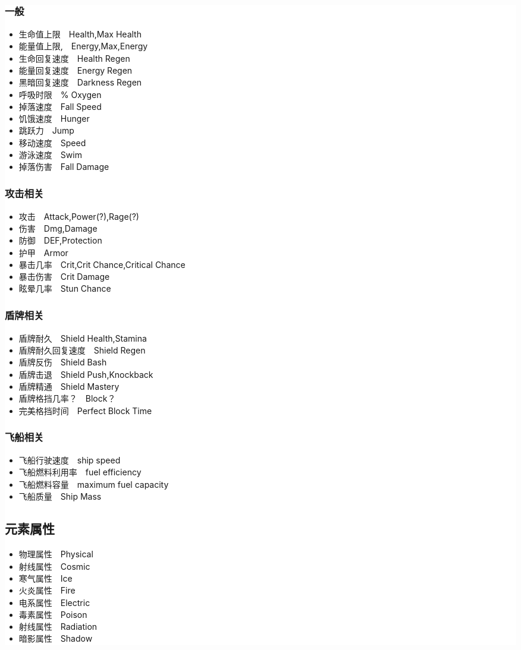 ### 一般

* 生命值上限&emsp;Health,Max Health
* 能量值上限,&emsp;Energy,Max,Energy
* 生命回复速度&emsp;Health Regen
* 能量回复速度&emsp;Energy Regen
* 黑暗回复速度&emsp;Darkness Regen
* 呼吸时限&emsp;% Oxygen
* 掉落速度&emsp;Fall Speed
* 饥饿速度&emsp;Hunger
* 跳跃力&emsp;Jump
* 移动速度&emsp;Speed
* 游泳速度&emsp;Swim
* 掉落伤害&emsp;Fall Damage

### 攻击相关

* 攻击&emsp;Attack,Power(?),Rage(?)
* 伤害&emsp;Dmg,Damage
* 防御&emsp;DEF,Protection
* 护甲&emsp;Armor
* 暴击几率&emsp;Crit,Crit Chance,Critical Chance
* 暴击伤害&emsp;Crit Damage
* 眩晕几率&emsp;Stun Chance

### 盾牌相关

* 盾牌耐久&emsp;Shield Health,Stamina
* 盾牌耐久回复速度&emsp;Shield Regen
* 盾牌反伤&emsp;Shield Bash
* 盾牌击退&emsp;Shield Push,Knockback
* 盾牌精通&emsp;Shield Mastery
* 盾牌格挡几率？&emsp;Block？
* 完美格挡时间&emsp;Perfect Block Time

### 飞船相关

* 飞船行驶速度&emsp;ship speed
* 飞船燃料利用率&emsp;fuel efficiency
* 飞船燃料容量&emsp;maximum fuel capacity
* 飞船质量&emsp;Ship Mass

## 元素属性

* 物理属性&emsp;Physical
* 射线属性&emsp;Cosmic
* 寒气属性&emsp;Ice
* 火炎属性&emsp;Fire
* 电系属性&emsp;Electric
* 毒素属性&emsp;Poison
* 射线属性&emsp;Radiation
* 暗影属性&emsp;Shadow
